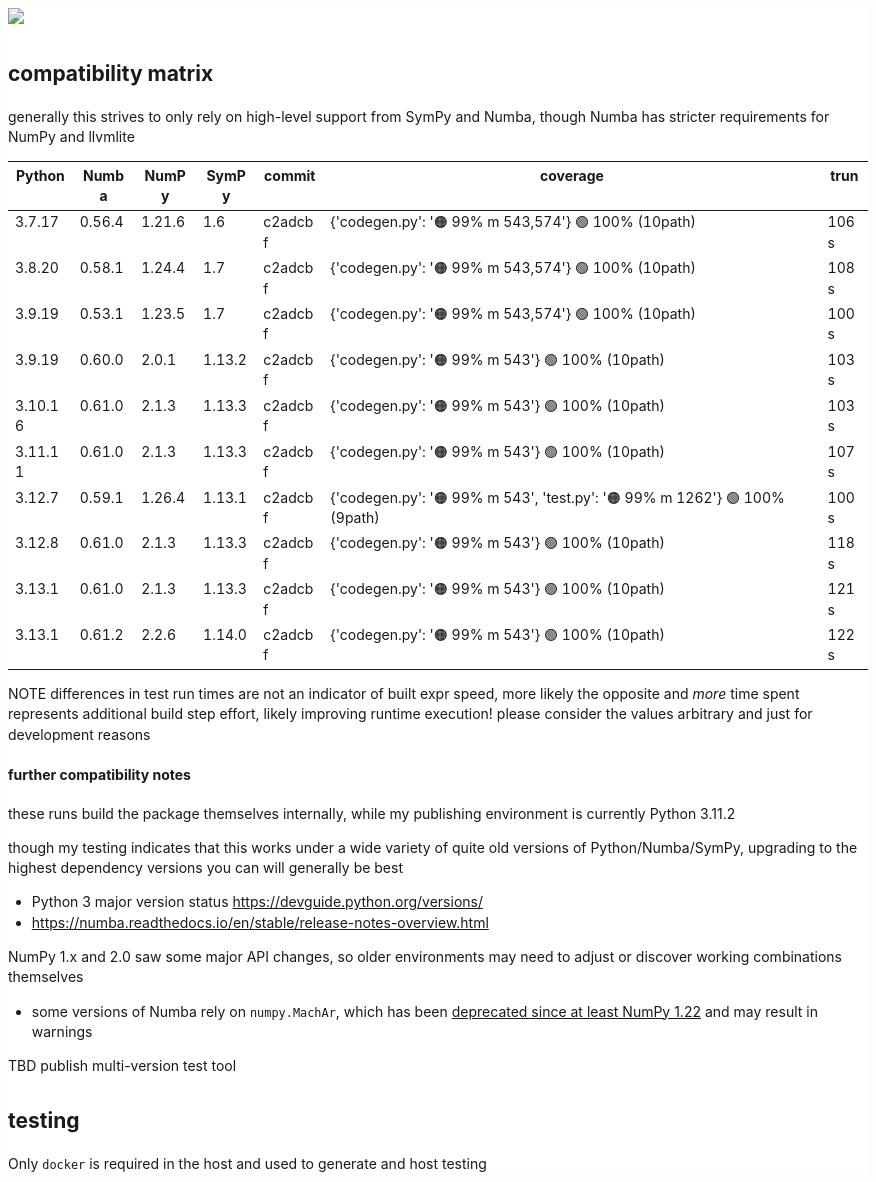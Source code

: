 ![](https://gitlab.com/expressive-py/docs/-/raw/d1e43411242fda9cc81ced55484f9e7575acb6c3/img/expressive_examples_2d_motion.png)

## compatibility matrix

generally this strives to only rely on high-level support from SymPy and Numba, though Numba has stricter requirements for NumPy and llvmlite

| Python | Numba | NumPy | SymPy | commit | coverage | trun |
| --- | --- | --- | --- | --- | --- | --- |
| 3.7.17 | 0.56.4 | 1.21.6 | 1.6 | c2adcbf | {'codegen.py': '🟠 99% m 543,574'} 🟢 100% (10path) | 106s |
| 3.8.20 | 0.58.1 | 1.24.4 | 1.7 | c2adcbf | {'codegen.py': '🟠 99% m 543,574'} 🟢 100% (10path) | 108s |
| 3.9.19 | 0.53.1 | 1.23.5 | 1.7 | c2adcbf | {'codegen.py': '🟠 99% m 543,574'} 🟢 100% (10path) | 100s |
| 3.9.19 | 0.60.0 | 2.0.1 | 1.13.2 | c2adcbf | {'codegen.py': '🟠 99% m 543'} 🟢 100% (10path) | 103s |
| 3.10.16 | 0.61.0 | 2.1.3 | 1.13.3 | c2adcbf | {'codegen.py': '🟠 99% m 543'} 🟢 100% (10path) | 103s |
| 3.11.11 | 0.61.0 | 2.1.3 | 1.13.3 | c2adcbf | {'codegen.py': '🟠 99% m 543'} 🟢 100% (10path) | 107s |
| 3.12.7 | 0.59.1 | 1.26.4 | 1.13.1 | c2adcbf | {'codegen.py': '🟠 99% m 543', 'test.py': '🟠 99% m 1262'} 🟢 100% (9path) | 100s |
| 3.12.8 | 0.61.0 | 2.1.3 | 1.13.3 | c2adcbf | {'codegen.py': '🟠 99% m 543'} 🟢 100% (10path) | 118s |
| 3.13.1 | 0.61.0 | 2.1.3 | 1.13.3 | c2adcbf | {'codegen.py': '🟠 99% m 543'} 🟢 100% (10path) | 121s |
| 3.13.1 | 0.61.2 | 2.2.6 | 1.14.0 | c2adcbf | {'codegen.py': '🟠 99% m 543'} 🟢 100% (10path) | 122s |

NOTE differences in test run times are not an indicator of built expr speed, more likely the opposite and _more_ time spent represents additional build step effort, likely improving runtime execution! please consider the values arbitrary and just for development reasons

#### further compatibility notes

these runs build the package themselves internally, while my publishing environment is currently Python 3.11.2

though my testing indicates that this works under a wide variety of quite old versions of Python/Numba/SymPy, upgrading to the highest dependency versions you can will generally be best
* Python 3 major version status https://devguide.python.org/versions/
* https://numba.readthedocs.io/en/stable/release-notes-overview.html

NumPy 1.x and 2.0 saw some major API changes, so older environments may need to adjust or discover working combinations themselves
* some versions of Numba rely on `numpy.MachAr`, which has been [deprecated since at least NumPy 1.22](https://numpy.org/doc/stable/release/1.22.0-notes.html#the-np-machar-class-has-been-deprecated) and may result in warnings

TBD publish multi-version test tool

## testing

Only `docker` is required in the host and used to generate and host testing

